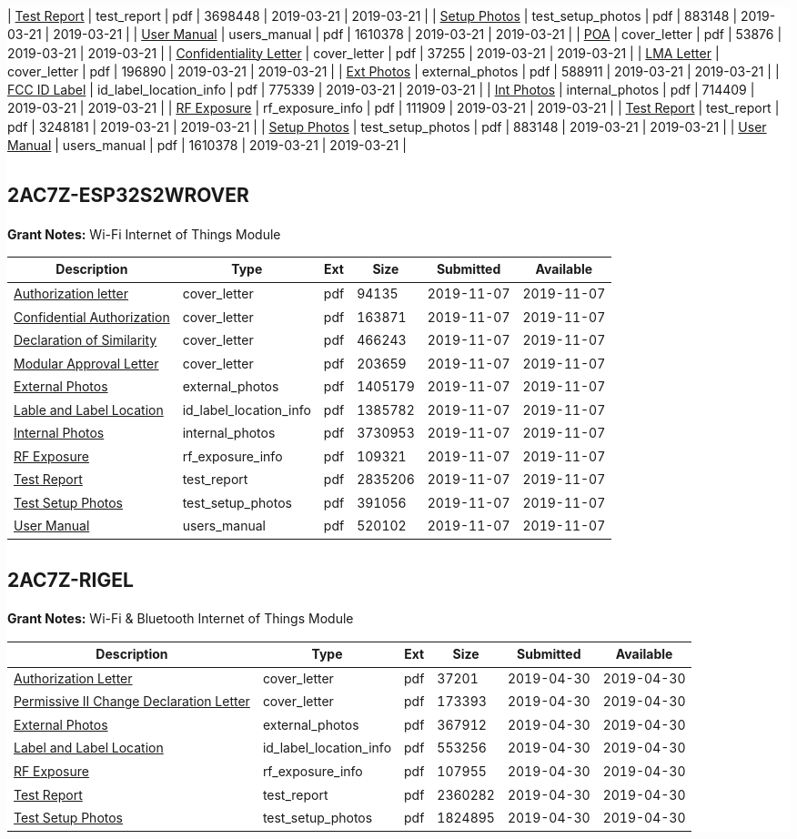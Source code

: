 | [Test Report](2AC7Z-ESPEYE/5442a0b136f42c7f8d04eb117ef69510/4210328.pdf) | test_report | pdf | 3698448 | 2019-03-21 | 2019-03-21 |
| [Setup Photos](2AC7Z-ESPEYE/5442a0b136f42c7f8d04eb117ef69510/4210329.pdf) | test_setup_photos | pdf | 883148 | 2019-03-21 | 2019-03-21 |
| [User Manual](2AC7Z-ESPEYE/5442a0b136f42c7f8d04eb117ef69510/4210330.pdf) | users_manual | pdf | 1610378 | 2019-03-21 | 2019-03-21 |
| [POA](2AC7Z-ESPEYE/e0c34e5bc3091cc664c43aad32ffdb0d/4210319.pdf) | cover_letter | pdf | 53876 | 2019-03-21 | 2019-03-21 |
| [Confidentiality Letter](2AC7Z-ESPEYE/e0c34e5bc3091cc664c43aad32ffdb0d/4210320.pdf) | cover_letter | pdf | 37255 | 2019-03-21 | 2019-03-21 |
| [LMA Letter](2AC7Z-ESPEYE/e0c34e5bc3091cc664c43aad32ffdb0d/4210321.pdf) | cover_letter | pdf | 196890 | 2019-03-21 | 2019-03-21 |
| [Ext Photos](2AC7Z-ESPEYE/e0c34e5bc3091cc664c43aad32ffdb0d/4210323.pdf) | external_photos | pdf | 588911 | 2019-03-21 | 2019-03-21 |
| [FCC ID Label](2AC7Z-ESPEYE/e0c34e5bc3091cc664c43aad32ffdb0d/4210324.pdf) | id_label_location_info | pdf | 775339 | 2019-03-21 | 2019-03-21 |
| [Int Photos](2AC7Z-ESPEYE/e0c34e5bc3091cc664c43aad32ffdb0d/4210325.pdf) | internal_photos | pdf | 714409 | 2019-03-21 | 2019-03-21 |
| [RF Exposure](2AC7Z-ESPEYE/e0c34e5bc3091cc664c43aad32ffdb0d/4210344.pdf) | rf_exposure_info | pdf | 111909 | 2019-03-21 | 2019-03-21 |
| [Test Report](2AC7Z-ESPEYE/e0c34e5bc3091cc664c43aad32ffdb0d/4210341.pdf) | test_report | pdf | 3248181 | 2019-03-21 | 2019-03-21 |
| [Setup Photos](2AC7Z-ESPEYE/e0c34e5bc3091cc664c43aad32ffdb0d/4210342.pdf) | test_setup_photos | pdf | 883148 | 2019-03-21 | 2019-03-21 |
| [User Manual](2AC7Z-ESPEYE/e0c34e5bc3091cc664c43aad32ffdb0d/4210330.pdf) | users_manual | pdf | 1610378 | 2019-03-21 | 2019-03-21 |
## 2AC7Z-ESP32S2WROVER
**Grant Notes:** Wi-Fi Internet of Things Module

| Description | Type | Ext | Size | Submitted | Available |
| ----------- | ---- | --- | ---- | --------- | --------- |
| [Authorization letter](2AC7Z-ESP32S2WROVER/fa226edb841e401d4f19a82139a9f8b9/4507611.pdf) | cover_letter | pdf | 94135 | 2019-11-07 | 2019-11-07 |
| [Confidential Authorization](2AC7Z-ESP32S2WROVER/fa226edb841e401d4f19a82139a9f8b9/4507612.pdf) | cover_letter | pdf | 163871 | 2019-11-07 | 2019-11-07 |
| [Declaration of Similarity](2AC7Z-ESP32S2WROVER/fa226edb841e401d4f19a82139a9f8b9/4507613.pdf) | cover_letter | pdf | 466243 | 2019-11-07 | 2019-11-07 |
| [Modular Approval Letter](2AC7Z-ESP32S2WROVER/fa226edb841e401d4f19a82139a9f8b9/4507614.pdf) | cover_letter | pdf | 203659 | 2019-11-07 | 2019-11-07 |
| [External Photos](2AC7Z-ESP32S2WROVER/fa226edb841e401d4f19a82139a9f8b9/4507616.pdf) | external_photos | pdf | 1405179 | 2019-11-07 | 2019-11-07 |
| [Lable and Label Location](2AC7Z-ESP32S2WROVER/fa226edb841e401d4f19a82139a9f8b9/4507617.pdf) | id_label_location_info | pdf | 1385782 | 2019-11-07 | 2019-11-07 |
| [Internal Photos](2AC7Z-ESP32S2WROVER/fa226edb841e401d4f19a82139a9f8b9/4507618.pdf) | internal_photos | pdf | 3730953 | 2019-11-07 | 2019-11-07 |
| [RF Exposure](2AC7Z-ESP32S2WROVER/fa226edb841e401d4f19a82139a9f8b9/4507624.pdf) | rf_exposure_info | pdf | 109321 | 2019-11-07 | 2019-11-07 |
| [Test Report](2AC7Z-ESP32S2WROVER/fa226edb841e401d4f19a82139a9f8b9/4507621.pdf) | test_report | pdf | 2835206 | 2019-11-07 | 2019-11-07 |
| [Test Setup Photos](2AC7Z-ESP32S2WROVER/fa226edb841e401d4f19a82139a9f8b9/4507622.pdf) | test_setup_photos | pdf | 391056 | 2019-11-07 | 2019-11-07 |
| [User Manual](2AC7Z-ESP32S2WROVER/fa226edb841e401d4f19a82139a9f8b9/4507623.pdf) | users_manual | pdf | 520102 | 2019-11-07 | 2019-11-07 |
## 2AC7Z-RIGEL
**Grant Notes:** Wi-Fi & Bluetooth Internet of Things Module

| Description | Type | Ext | Size | Submitted | Available |
| ----------- | ---- | --- | ---- | --------- | --------- |
| [Authorization Letter](2AC7Z-RIGEL/b00fe73326380891484c942fca6a473b/4260444.pdf) | cover_letter | pdf | 37201 | 2019-04-30 | 2019-04-30 |
| [Permissive II Change Declaration Letter](2AC7Z-RIGEL/b00fe73326380891484c942fca6a473b/4260445.pdf) | cover_letter | pdf | 173393 | 2019-04-30 | 2019-04-30 |
| [External Photos](2AC7Z-RIGEL/b00fe73326380891484c942fca6a473b/4260446.pdf) | external_photos | pdf | 367912 | 2019-04-30 | 2019-04-30 |
| [Label and Label Location](2AC7Z-RIGEL/b00fe73326380891484c942fca6a473b/4260447.pdf) | id_label_location_info | pdf | 553256 | 2019-04-30 | 2019-04-30 |
| [RF Exposure](2AC7Z-RIGEL/b00fe73326380891484c942fca6a473b/4260464.pdf) | rf_exposure_info | pdf | 107955 | 2019-04-30 | 2019-04-30 |
| [Test Report](2AC7Z-RIGEL/b00fe73326380891484c942fca6a473b/4260462.pdf) | test_report | pdf | 2360282 | 2019-04-30 | 2019-04-30 |
| [Test Setup Photos](2AC7Z-RIGEL/b00fe73326380891484c942fca6a473b/4260449.pdf) | test_setup_photos | pdf | 1824895 | 2019-04-30 | 2019-04-30 |
